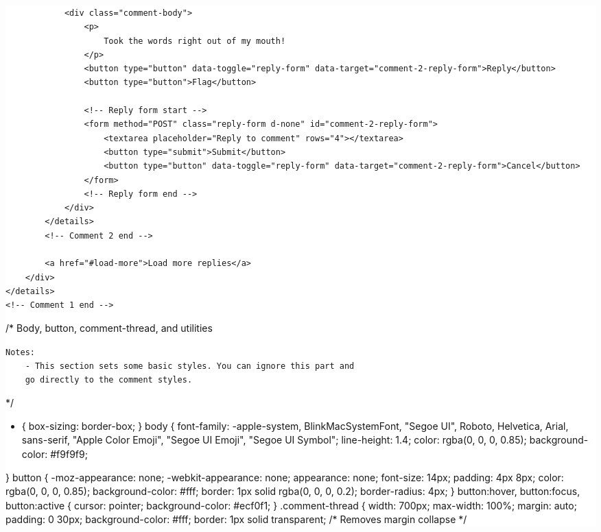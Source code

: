                 <div class="comment-body">
                    <p>
                        Took the words right out of my mouth!
                    </p>
                    <button type="button" data-toggle="reply-form" data-target="comment-2-reply-form">Reply</button>
                    <button type="button">Flag</button>

                    <!-- Reply form start -->
                    <form method="POST" class="reply-form d-none" id="comment-2-reply-form">
                        <textarea placeholder="Reply to comment" rows="4"></textarea>
                        <button type="submit">Submit</button>
                        <button type="button" data-toggle="reply-form" data-target="comment-2-reply-form">Cancel</button>
                    </form>
                    <!-- Reply form end -->
                </div>
            </details>
            <!-- Comment 2 end -->

            <a href="#load-more">Load more replies</a>
        </div>
    </details>
    <!-- Comment 1 end -->
</div>
/* 
    Body, button, comment-thread, and utilities

    Notes:
        - This section sets some basic styles. You can ignore this part and 
        go directly to the comment styles.
*/

* {
    box-sizing: border-box;
}
body {
    font-family: -apple-system, BlinkMacSystemFont, "Segoe UI", Roboto, Helvetica, Arial, sans-serif, "Apple Color Emoji", "Segoe UI Emoji", "Segoe UI Symbol";
    line-height: 1.4;
    color: rgba(0, 0, 0, 0.85);
    background-color: #f9f9f9;

}
button {
    -moz-appearance: none;
    -webkit-appearance: none;
    appearance: none;
    font-size: 14px;
    padding: 4px 8px;
    color: rgba(0, 0, 0, 0.85);
    background-color: #fff;
    border: 1px solid rgba(0, 0, 0, 0.2);
    border-radius: 4px;
}
button:hover,
button:focus,
button:active {
    cursor: pointer;
    background-color: #ecf0f1;
}
.comment-thread {
    width: 700px;
    max-width: 100%;
    margin: auto;
    padding: 0 30px;
    background-color: #fff;
    border: 1px solid transparent; /* Removes margin collapse */